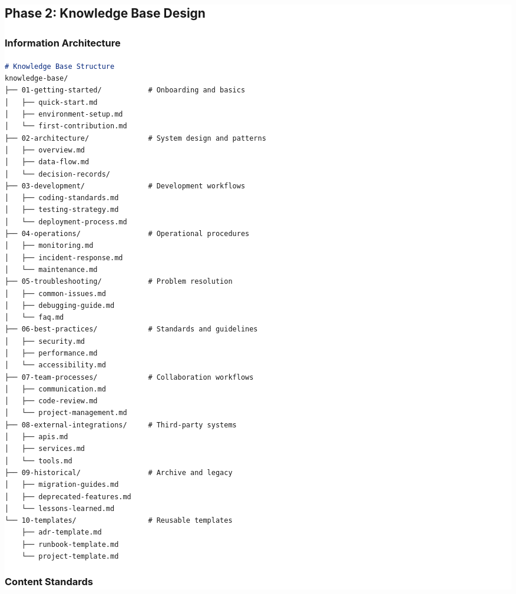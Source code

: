 ## Phase 2: Knowledge Base Design

### Information Architecture

```markdown
# Knowledge Base Structure
knowledge-base/
├── 01-getting-started/           # Onboarding and basics
│   ├── quick-start.md
│   ├── environment-setup.md
│   └── first-contribution.md
├── 02-architecture/              # System design and patterns
│   ├── overview.md
│   ├── data-flow.md
│   └── decision-records/
├── 03-development/               # Development workflows
│   ├── coding-standards.md
│   ├── testing-strategy.md
│   └── deployment-process.md
├── 04-operations/                # Operational procedures
│   ├── monitoring.md
│   ├── incident-response.md
│   └── maintenance.md
├── 05-troubleshooting/           # Problem resolution
│   ├── common-issues.md
│   ├── debugging-guide.md
│   └── faq.md
├── 06-best-practices/            # Standards and guidelines
│   ├── security.md
│   ├── performance.md
│   └── accessibility.md
├── 07-team-processes/            # Collaboration workflows
│   ├── communication.md
│   ├── code-review.md
│   └── project-management.md
├── 08-external-integrations/     # Third-party systems
│   ├── apis.md
│   ├── services.md
│   └── tools.md
├── 09-historical/                # Archive and legacy
│   ├── migration-guides.md
│   ├── deprecated-features.md
│   └── lessons-learned.md
└── 10-templates/                 # Reusable templates
    ├── adr-template.md
    ├── runbook-template.md
    └── project-template.md
```

### Content Standards
